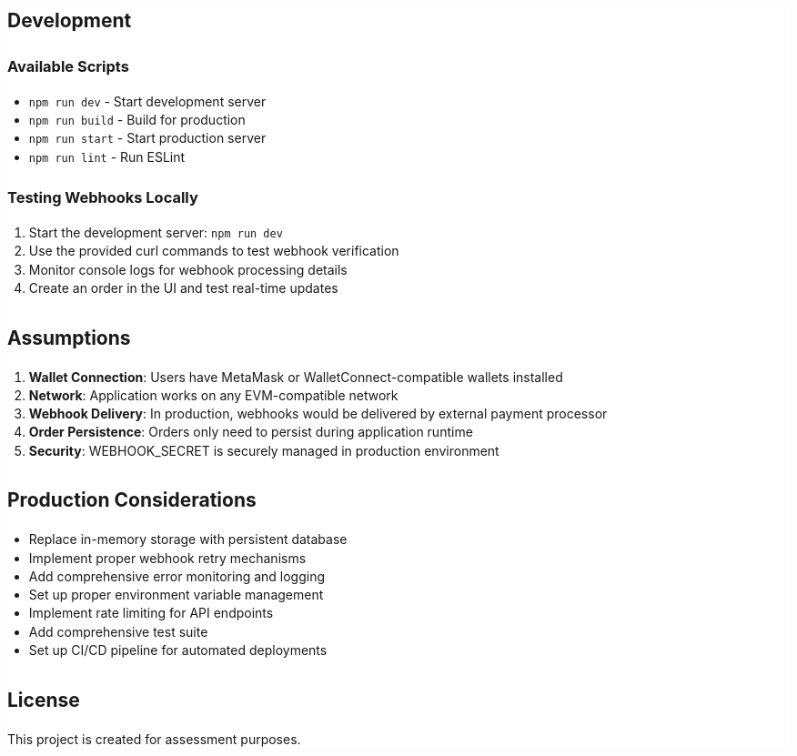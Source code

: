 ## Development

### Available Scripts

- `npm run dev` - Start development server
- `npm run build` - Build for production
- `npm run start` - Start production server
- `npm run lint` - Run ESLint

### Testing Webhooks Locally

1. Start the development server: `npm run dev`
2. Use the provided curl commands to test webhook verification
3. Monitor console logs for webhook processing details
4. Create an order in the UI and test real-time updates

## Assumptions

1. **Wallet Connection**: Users have MetaMask or WalletConnect-compatible wallets installed
2. **Network**: Application works on any EVM-compatible network
3. **Webhook Delivery**: In production, webhooks would be delivered by external payment processor
4. **Order Persistence**: Orders only need to persist during application runtime
5. **Security**: WEBHOOK_SECRET is securely managed in production environment

## Production Considerations

- Replace in-memory storage with persistent database
- Implement proper webhook retry mechanisms
- Add comprehensive error monitoring and logging
- Set up proper environment variable management
- Implement rate limiting for API endpoints
- Add comprehensive test suite
- Set up CI/CD pipeline for automated deployments

## License

This project is created for assessment purposes.
